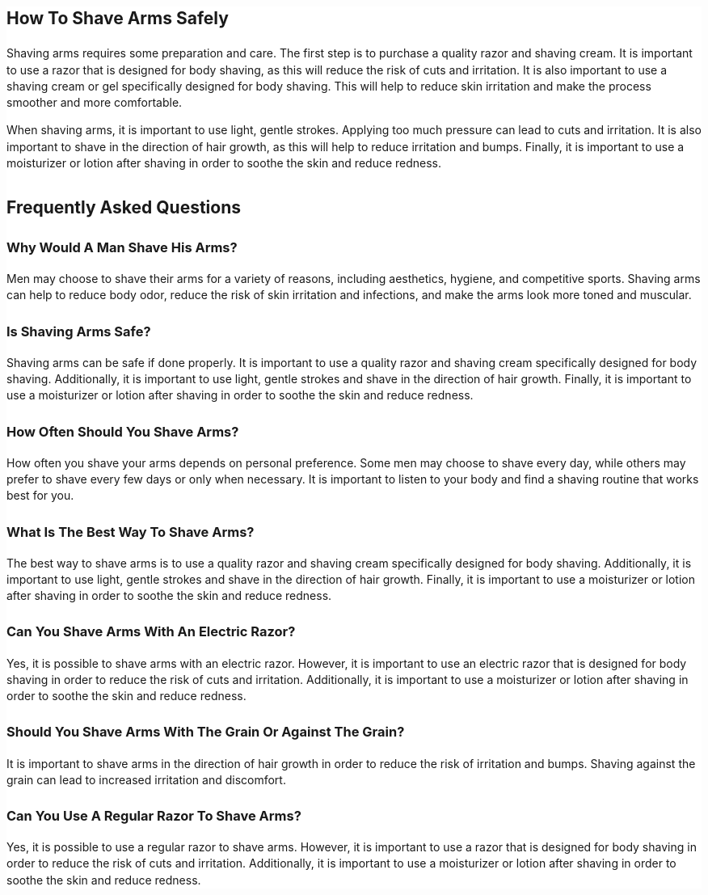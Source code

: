 <h2>How To Shave Arms Safely</h2>

<p>Shaving arms requires some preparation and care. The first step is to purchase a quality razor and shaving cream. It is important to use a razor that is designed for body shaving, as this will reduce the risk of cuts and irritation. It is also important to use a shaving cream or gel specifically designed for body shaving. This will help to reduce skin irritation and make the process smoother and more comfortable.</p>

<p>When shaving arms, it is important to use light, gentle strokes. Applying too much pressure can lead to cuts and irritation. It is also important to shave in the direction of hair growth, as this will help to reduce irritation and bumps. Finally, it is important to use a moisturizer or lotion after shaving in order to soothe the skin and reduce redness.</p>

<h2>Frequently Asked Questions</h2>

<h3>Why Would A Man Shave His Arms?</h3>

<p>Men may choose to shave their arms for a variety of reasons, including aesthetics, hygiene, and competitive sports. Shaving arms can help to reduce body odor, reduce the risk of skin irritation and infections, and make the arms look more toned and muscular.</p>

<h3>Is Shaving Arms Safe?</h3>

<p>Shaving arms can be safe if done properly. It is important to use a quality razor and shaving cream specifically designed for body shaving. Additionally, it is important to use light, gentle strokes and shave in the direction of hair growth. Finally, it is important to use a moisturizer or lotion after shaving in order to soothe the skin and reduce redness.</p>

<h3>How Often Should You Shave Arms?</h3>

<p>How often you shave your arms depends on personal preference. Some men may choose to shave every day, while others may prefer to shave every few days or only when necessary. It is important to listen to your body and find a shaving routine that works best for you.</p>

<h3>What Is The Best Way To Shave Arms?</h3>

<p>The best way to shave arms is to use a quality razor and shaving cream specifically designed for body shaving. Additionally, it is important to use light, gentle strokes and shave in the direction of hair growth. Finally, it is important to use a moisturizer or lotion after shaving in order to soothe the skin and reduce redness.</p>

<h3>Can You Shave Arms With An Electric Razor?</h3>

<p>Yes, it is possible to shave arms with an electric razor. However, it is important to use an electric razor that is designed for body shaving in order to reduce the risk of cuts and irritation. Additionally, it is important to use a moisturizer or lotion after shaving in order to soothe the skin and reduce redness.</p>

<h3>Should You Shave Arms With The Grain Or Against The Grain?</h3>

<p>It is important to shave arms in the direction of hair growth in order to reduce the risk of irritation and bumps. Shaving against the grain can lead to increased irritation and discomfort.</p>

<h3>Can You Use A Regular Razor To Shave Arms?</h3>

<p>Yes, it is possible to use a regular razor to shave arms. However, it is important to use a razor that is designed for body shaving in order to reduce the risk of cuts and irritation. Additionally, it is important to use a moisturizer or lotion after shaving in order to soothe the skin and reduce redness.</p>
